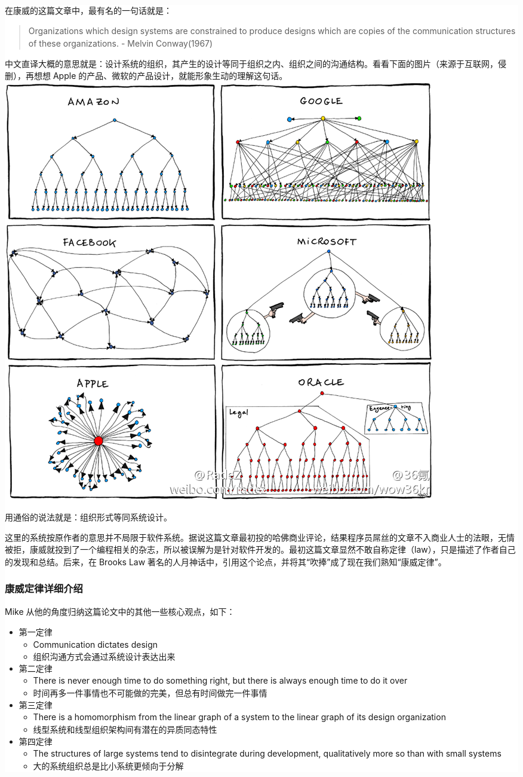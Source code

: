 在康威的这篇文章中，最有名的一句话就是：

> Organizations which design systems are constrained to produce designs which are copies of the communication structures of these organizations. - Melvin Conway(1967)

中文直译大概的意思就是：设计系统的组织，其产生的设计等同于组织之内、组织之间的沟通结构。看看下面的图片（来源于互联网，侵删），再想想 Apple 的产品、微软的产品设计，就能形象生动的理解这句话。
![screenshot](../../img/74ab78cb5db601e5db68adf61e6dc58f437df4e0.png)

用通俗的说法就是：组织形式等同系统设计。

这里的系统按原作者的意思并不局限于软件系统。据说这篇文章最初投的哈佛商业评论，结果程序员屌丝的文章不入商业人士的法眼，无情被拒，康威就投到了一个编程相关的杂志，所以被误解为是针对软件开发的。最初这篇文章显然不敢自称定律（law），只是描述了作者自己的发现和总结。后来，在 Brooks Law 著名的人月神话中，引用这个论点，并将其“吹捧”成了现在我们熟知“康威定律”。

### 康威定律详细介绍

Mike 从他的角度归纳这篇论文中的其他一些核心观点，如下：

- 第一定律
  - Communication dictates design
  - 组织沟通方式会通过系统设计表达出来
- 第二定律
  - There is never enough time to do something right, but there is always enough time to do it over
  - 时间再多一件事情也不可能做的完美，但总有时间做完一件事情
- 第三定律
  - There is a homomorphism from the linear graph of a system to the linear graph of its design organization
  - 线型系统和线型组织架构间有潜在的异质同态特性
- 第四定律
  - The structures of large systems tend to disintegrate during development, qualitatively more so than with small systems
  - 大的系统组织总是比小系统更倾向于分解